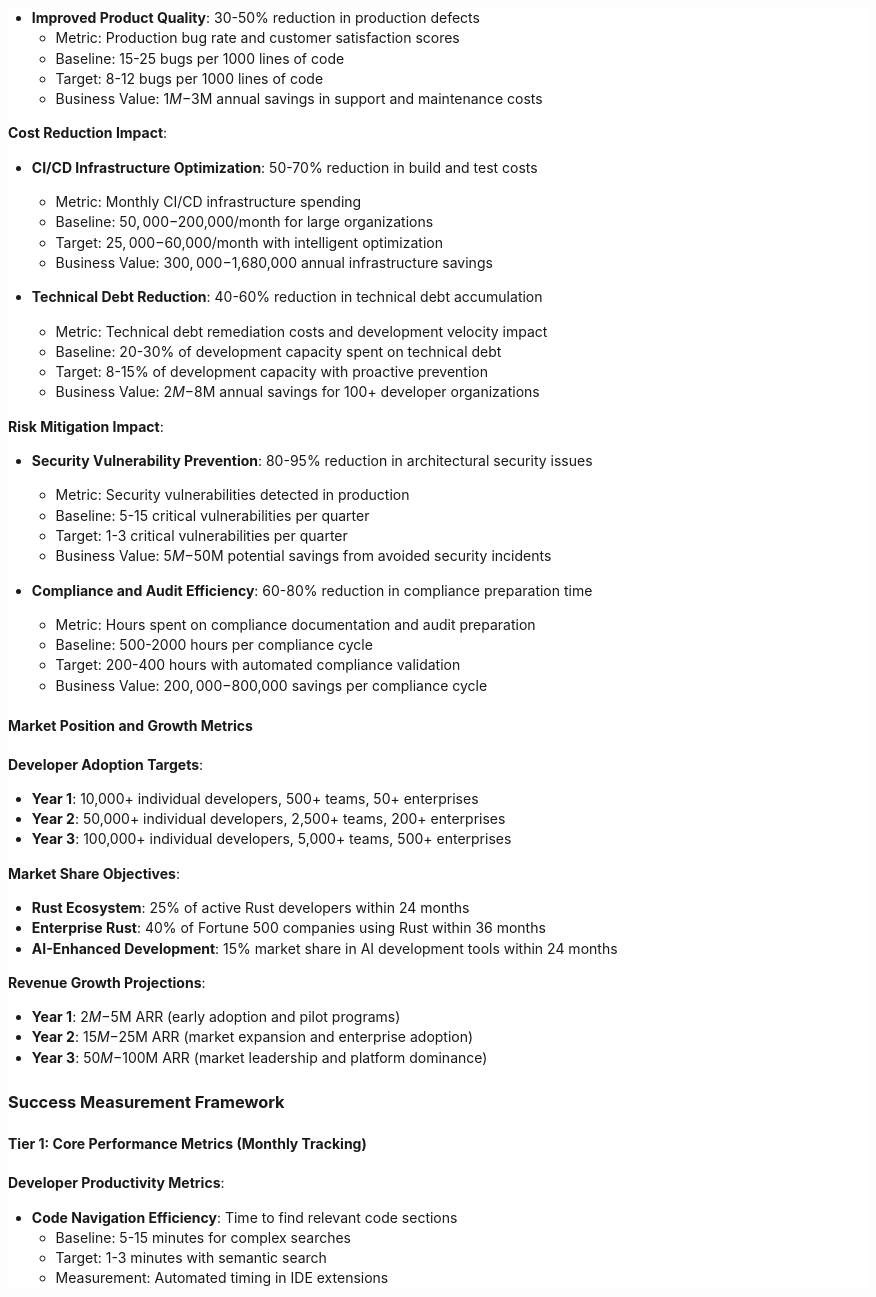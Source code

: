 - **Improved Product Quality**: 30-50% reduction in production defects
  - Metric: Production bug rate and customer satisfaction scores
  - Baseline: 15-25 bugs per 1000 lines of code
  - Target: 8-12 bugs per 1000 lines of code
  - Business Value: $1M-$3M annual savings in support and maintenance costs

**Cost Reduction Impact**:
- **CI/CD Infrastructure Optimization**: 50-70% reduction in build and test costs
  - Metric: Monthly CI/CD infrastructure spending
  - Baseline: $50,000-$200,000/month for large organizations
  - Target: $25,000-$60,000/month with intelligent optimization
  - Business Value: $300,000-$1,680,000 annual infrastructure savings

- **Technical Debt Reduction**: 40-60% reduction in technical debt accumulation
  - Metric: Technical debt remediation costs and development velocity impact
  - Baseline: 20-30% of development capacity spent on technical debt
  - Target: 8-15% of development capacity with proactive prevention
  - Business Value: $2M-$8M annual savings for 100+ developer organizations

**Risk Mitigation Impact**:
- **Security Vulnerability Prevention**: 80-95% reduction in architectural security issues
  - Metric: Security vulnerabilities detected in production
  - Baseline: 5-15 critical vulnerabilities per quarter
  - Target: 1-3 critical vulnerabilities per quarter
  - Business Value: $5M-$50M potential savings from avoided security incidents

- **Compliance and Audit Efficiency**: 60-80% reduction in compliance preparation time
  - Metric: Hours spent on compliance documentation and audit preparation
  - Baseline: 500-2000 hours per compliance cycle
  - Target: 200-400 hours with automated compliance validation
  - Business Value: $200,000-$800,000 savings per compliance cycle

#### Market Position and Growth Metrics

**Developer Adoption Targets**:
- **Year 1**: 10,000+ individual developers, 500+ teams, 50+ enterprises
- **Year 2**: 50,000+ individual developers, 2,500+ teams, 200+ enterprises  
- **Year 3**: 100,000+ individual developers, 5,000+ teams, 500+ enterprises

**Market Share Objectives**:
- **Rust Ecosystem**: 25% of active Rust developers within 24 months
- **Enterprise Rust**: 40% of Fortune 500 companies using Rust within 36 months
- **AI-Enhanced Development**: 15% market share in AI development tools within 24 months

**Revenue Growth Projections**:
- **Year 1**: $2M-$5M ARR (early adoption and pilot programs)
- **Year 2**: $15M-$25M ARR (market expansion and enterprise adoption)
- **Year 3**: $50M-$100M ARR (market leadership and platform dominance)

### Success Measurement Framework

#### Tier 1: Core Performance Metrics (Monthly Tracking)

**Developer Productivity Metrics**:
- **Code Navigation Efficiency**: Time to find relevant code sections
  - Baseline: 5-15 minutes for complex searches
  - Target: 1-3 minutes with semantic search
  - Measurement: Automated timing in IDE extensions
